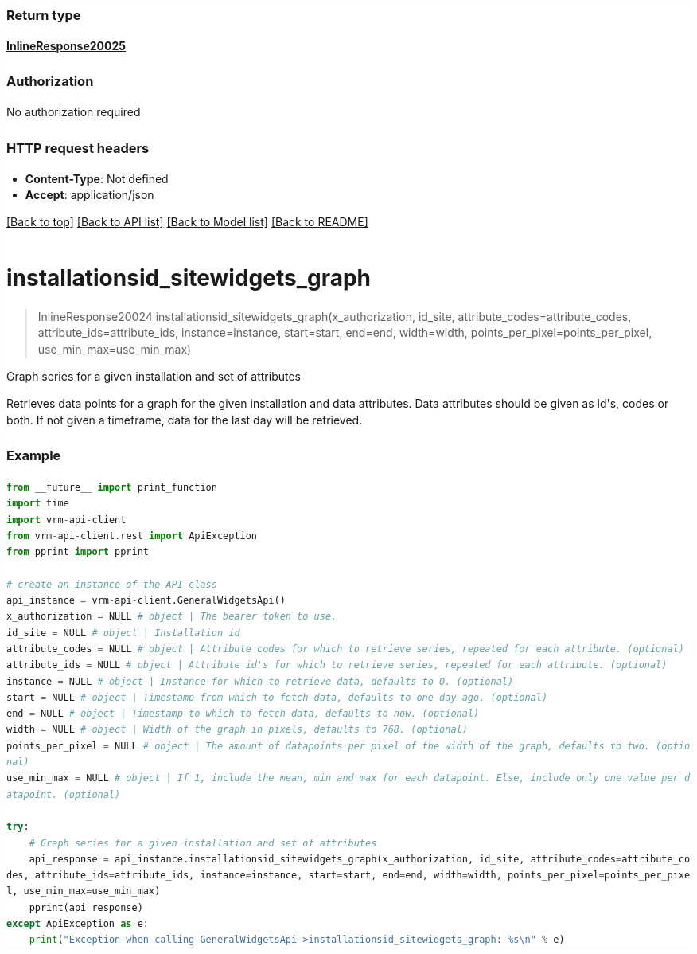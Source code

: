 ### Return type

[**InlineResponse20025**](InlineResponse20025.md)

### Authorization

No authorization required

### HTTP request headers

 - **Content-Type**: Not defined
 - **Accept**: application/json

[[Back to top]](#) [[Back to API list]](../README.md#documentation-for-api-endpoints) [[Back to Model list]](../README.md#documentation-for-models) [[Back to README]](../README.md)

# **installationsid_sitewidgets_graph**
> InlineResponse20024 installationsid_sitewidgets_graph(x_authorization, id_site, attribute_codes=attribute_codes, attribute_ids=attribute_ids, instance=instance, start=start, end=end, width=width, points_per_pixel=points_per_pixel, use_min_max=use_min_max)

Graph series for a given installation and set of attributes

Retrieves data points for a graph for the given installation and data attributes. Data attributes should be given as id's, codes or both. If not given a timeframe, data for the last day will be retrieved.

### Example
```python
from __future__ import print_function
import time
import vrm-api-client
from vrm-api-client.rest import ApiException
from pprint import pprint

# create an instance of the API class
api_instance = vrm-api-client.GeneralWidgetsApi()
x_authorization = NULL # object | The bearer token to use.
id_site = NULL # object | Installation id
attribute_codes = NULL # object | Attribute codes for which to retrieve series, repeated for each attribute. (optional)
attribute_ids = NULL # object | Attribute id's for which to retrieve series, repeated for each attribute. (optional)
instance = NULL # object | Instance for which to retrieve data, defaults to 0. (optional)
start = NULL # object | Timestamp from which to fetch data, defaults to one day ago. (optional)
end = NULL # object | Timestamp to which to fetch data, defaults to now. (optional)
width = NULL # object | Width of the graph in pixels, defaults to 768. (optional)
points_per_pixel = NULL # object | The amount of datapoints per pixel of the width of the graph, defaults to two. (optional)
use_min_max = NULL # object | If 1, include the mean, min and max for each datapoint. Else, include only one value per datapoint. (optional)

try:
    # Graph series for a given installation and set of attributes
    api_response = api_instance.installationsid_sitewidgets_graph(x_authorization, id_site, attribute_codes=attribute_codes, attribute_ids=attribute_ids, instance=instance, start=start, end=end, width=width, points_per_pixel=points_per_pixel, use_min_max=use_min_max)
    pprint(api_response)
except ApiException as e:
    print("Exception when calling GeneralWidgetsApi->installationsid_sitewidgets_graph: %s\n" % e)
```
